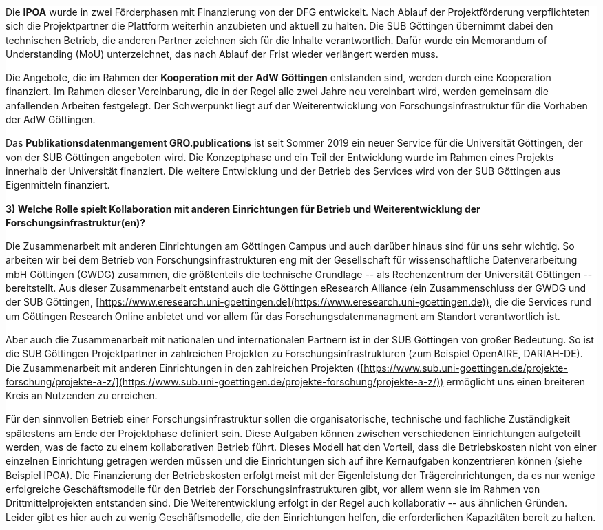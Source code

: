 Die **IPOA** wurde in zwei Förderphasen mit Finanzierung von der DFG
entwickelt. Nach Ablauf der Projektförderung verpflichteten sich die
Projektpartner die Plattform weiterhin anzubieten und aktuell zu halten.
Die SUB Göttingen übernimmt dabei den technischen Betrieb, die anderen
Partner zeichnen sich für die Inhalte verantwortlich. Dafür wurde ein
Memorandum of Understanding (MoU) unterzeichnet, das nach Ablauf der
Frist wieder verlängert werden muss.

Die Angebote, die im Rahmen der **Kooperation mit der AdW Göttingen**
entstanden sind, werden durch eine Kooperation finanziert. Im Rahmen
dieser Vereinbarung, die in der Regel alle zwei Jahre neu vereinbart
wird, werden gemeinsam die anfallenden Arbeiten festgelegt. Der
Schwerpunkt liegt auf der Weiterentwicklung von Forschungsinfrastruktur
für die Vorhaben der AdW Göttingen.

Das **Publikationsdatenmangement GRO.publications** ist seit Sommer 2019
ein neuer Service für die Universität Göttingen, der von der SUB
Göttingen angeboten wird. Die Konzeptphase und ein Teil der Entwicklung
wurde im Rahmen eines Projekts innerhalb der Universität finanziert. Die
weitere Entwicklung und der Betrieb des Services wird von der SUB
Göttingen aus Eigenmitteln finanziert.

**3) Welche Rolle spielt Kollaboration mit anderen Einrichtungen für
Betrieb und Weiterentwicklung der Forschungsinfrastruktur(en)?**

Die Zusammenarbeit mit anderen Einrichtungen am Göttingen Campus und
auch darüber hinaus sind für uns sehr wichtig. So arbeiten wir bei dem
Betrieb von Forschungsinfrastrukturen eng mit der Gesellschaft für
wissenschaftliche Datenverarbeitung mbH Göttingen (GWDG) zusammen, die
größtenteils die technische Grundlage -- als Rechenzentrum der
Universität Göttingen -- bereitstellt. Aus dieser Zusammenarbeit
entstand auch die Göttingen eResearch Alliance (ein Zusammenschluss der
GWDG und der SUB Göttingen,
[https://www.eresearch.uni-goettingen.de](https://www.eresearch.uni-goettingen.de)),
die die Services rund um Göttingen Research Online anbietet und vor
allem für das Forschungsdatenmanagment am Standort verantwortlich ist.

Aber auch die Zusammenarbeit mit nationalen und internationalen Partnern
ist in der SUB Göttingen von großer Bedeutung. So ist die SUB Göttingen
Projektpartner in zahlreichen Projekten zu Forschungsinfrastrukturen
(zum Beispiel OpenAIRE, DARIAH-DE). Die Zusammenarbeit mit anderen
Einrichtungen in den zahlreichen Projekten
([https://www.sub.uni-goettingen.de/projekte-forschung/projekte-a-z/](https://www.sub.uni-goettingen.de/projekte-forschung/projekte-a-z/))
ermöglicht uns einen breiteren Kreis an Nutzenden zu erreichen.

Für den sinnvollen Betrieb einer Forschungsinfrastruktur sollen die
organisatorische, technische und fachliche Zuständigkeit spätestens am
Ende der Projektphase definiert sein. Diese Aufgaben können zwischen
verschiedenen Einrichtungen aufgeteilt werden, was de facto zu einem
kollaborativen Betrieb führt. Dieses Modell hat den Vorteil, dass die
Betriebskosten nicht von einer einzelnen Einrichtung getragen werden
müssen und die Einrichtungen sich auf ihre Kernaufgaben konzentrieren
können (siehe Beispiel IPOA). Die Finanzierung der Betriebskosten
erfolgt meist mit der Eigenleistung der Trägereinrichtungen, da es nur
wenige erfolgreiche Geschäftsmodelle für den Betrieb der
Forschungsinfrastrukturen gibt, vor allem wenn sie im Rahmen von
Drittmittelprojekten entstanden sind. Die Weiterentwicklung erfolgt in
der Regel auch kollaborativ -- aus ähnlichen Gründen. Leider gibt es
hier auch zu wenig Geschäftsmodelle, die den Einrichtungen helfen, die
erforderlichen Kapazitäten bereit zu halten.
